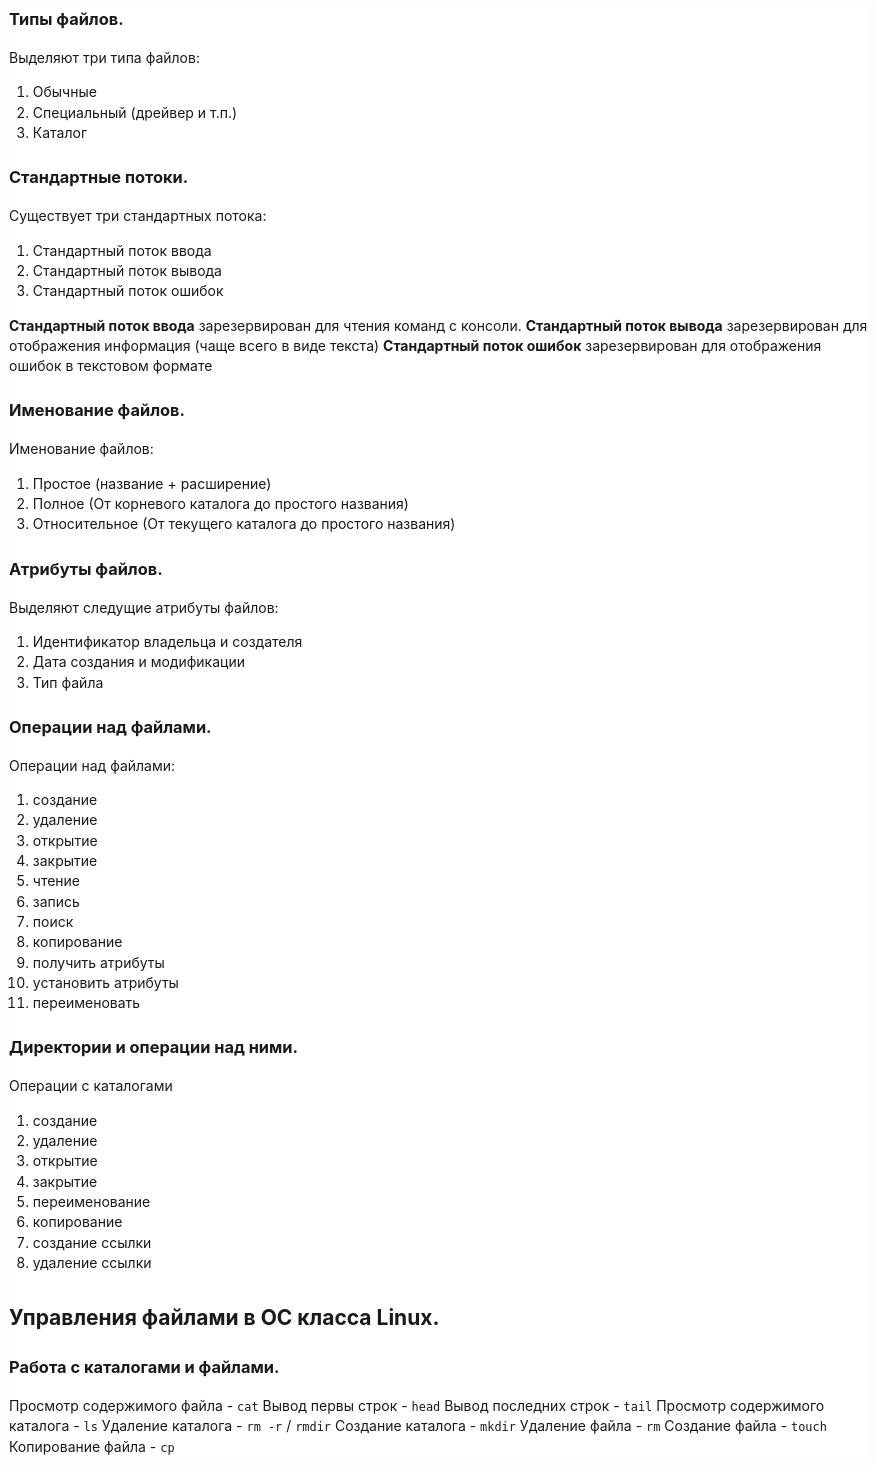 ### Типы файлов.
Выделяют три типа файлов:
1. Обычные
2. Специальный (дрейвер и т.п.)
3. Каталог
### Стандартные потоки.
Существует три стандартных потока:
1. Стандартный поток ввода
2. Стандартный поток вывода
3. Стандартный поток ошибок

**Стандартный поток ввода** зарезервирован для чтения команд с консоли.
**Стандартный поток вывода** зарезервирован для отображения информация (чаще всего в виде текста)
**Стандартный поток ошибок** зарезервирован для отображения ошибок в текстовом формате
### Именование файлов.
Именование файлов:
1. Простое (название + расширение)
2. Полное (От корневого каталога до простого названия)
3. Относительное (От текущего каталога до простого названия)
### Атрибуты файлов.
Выделяют следущие атрибуты файлов:
1. Идентификатор владельца и создателя
2. Дата создания и модификации
3. Тип файла
### Операции над файлами.
Операции над файлами:
1. создание
2. удаление
3. открытие
4. закрытие
5. чтение
6. запись
7. поиск
8. копирование
9. получить атрибуты
10. установить атрибуты
11. переименовать
### Директории и операции над ними.
Операции с каталогами
1. создание
2. удаление
3. открытие
4. закрытие
5. переименование
6. копирование
7. создание ссылки
8. удаление ссылки
## **Управления файлами в ОС класса** **Linux**.  
### Работа с каталогами и файлами.
Просмотр содержимого файла - `cat`
Вывод первы строк - `head`
Вывод последних строк - `tail`
Просмотр содержимого каталога - `ls`
Удаление каталога - `rm -r` / `rmdir`
Создание каталога - `mkdir`
Удаление файла - `rm`
Создание файла - `touch`
Копирование файла - `cp`